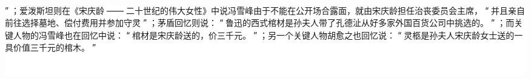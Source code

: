    ”
  </span>
  <span class="s1">
   ；爱泼斯坦则在《宋庆龄
  </span>
  <span class="s2">
   ——
  </span>
  <span class="s1">
   二十世纪的伟大女性》中说冯雪峰由于不能在公开场合露面，就由宋庆龄担任治丧委员会主席，
  </span>
  <span class="s2">
   “
  </span>
  <span class="s1">
   并且亲自前往选择墓地、偿付费用并参加守灵
  </span>
  <span class="s2">
   ”
  </span>
  <span class="s1">
   ；茅盾回忆则说：
  </span>
  <span class="s2">
   “
  </span>
  <span class="s1">
   鲁迅的西式棺材是孙夫人带了孔德沚从好多家外国百货公司中挑选的。
  </span>
  <span class="s2">
   ”
  </span>
  <span class="s1">
   ；而关键人物的冯雪峰也在回忆中说：
  </span>
  <span class="s2">
   “
  </span>
  <span class="s1">
   棺材是宋庆龄送的，价三千元。
  </span>
  <span class="s2">
   ”
  </span>
  <span class="s1">
   ；另一个关键人物胡愈之也回忆说：
  </span>
  <span class="s2">
   “
  </span>
  <span class="s1">
   灵柩是孙夫人宋庆龄女士送的一具价值三千元的棺木。
  </span>
  <span class="s2">
   ”
  </span>
 </p>
 <p class="p1">
  <span class="s1">
  </span>
  <br/>
 </p>
 <p class="p2">
  <span class="s1">